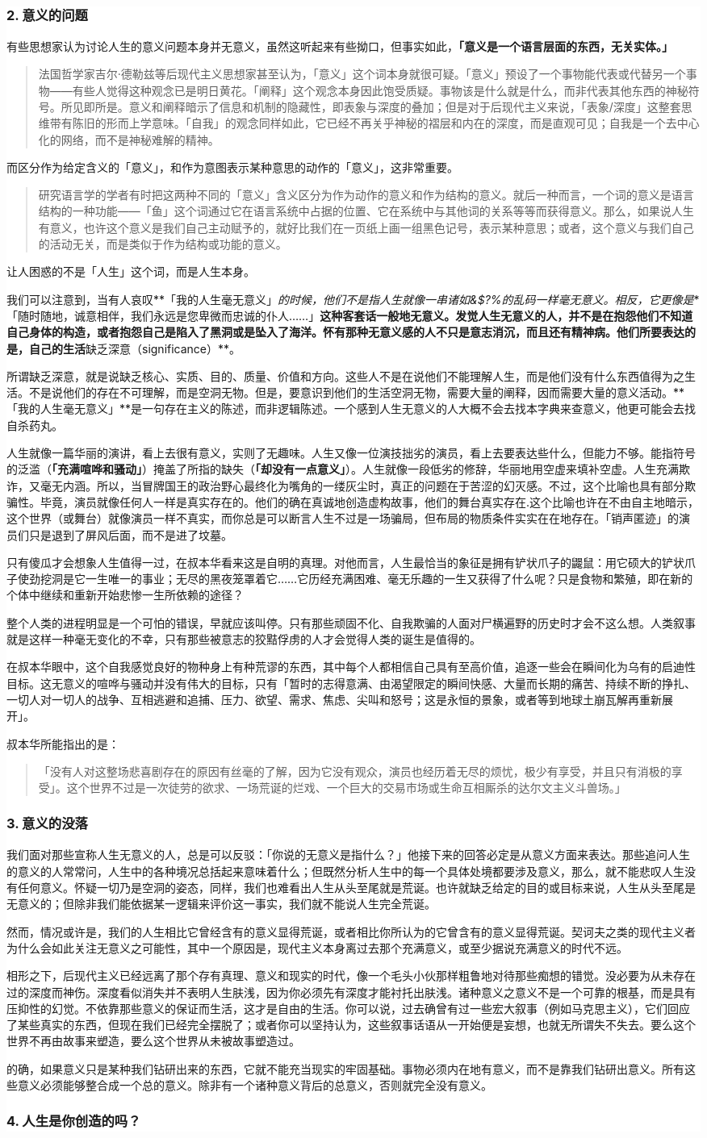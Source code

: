 ### 2. 意义的问题

有些思想家认为讨论人生的意义问题本身并无意义，虽然这听起来有些拗口，但事实如此，**「意义是一个语言层面的东西，无关实体。」**

>法国哲学家吉尔·德勒兹等后现代主义思想家甚至认为，「意义」这个词本身就很可疑。「意义」预设了一个事物能代表或代替另一个事物——有些人觉得这种观念已是明日黄花。「阐释」这个观念本身因此饱受质疑。事物该是什么就是什么，而非代表其他东西的神秘符号。所见即所是。意义和阐释暗示了信息和机制的隐藏性，即表象与深度的叠加；但是对于后现代主义来说，「表象/深度」这整套思维带有陈旧的形而上学意味。「自我」的观念同样如此，它已经不再关乎神秘的褶层和内在的深度，而是直观可见；自我是一个去中心化的网络，而不是神秘难解的精神。

而区分作为给定含义的「意义」，和作为意图表示某种意思的动作的「意义」，这非常重要。

>研究语言学的学者有时把这两种不同的「意义」含义区分为作为动作的意义和作为结构的意义。就后一种而言，一个词的意义是语言结构的一种功能——「鱼」这个词通过它在语言系统中占据的位置、它在系统中与其他词的关系等等而获得意义。那么，如果说人生有意义，也许这个意义是我们自己主动赋予的，就好比我们在一页纸上画一组黑色记号，表示某种意思；或者，这个意义与我们自己的活动无关，而是类似于作为结构或功能的意义。

让人困惑的不是「人生」这个词，而是人生本身。

我们可以注意到，当有人哀叹**「我的人生毫无意义」**的时候，他们不是指人生就像一串诸如*&$?%的乱码一样毫无意义。相反，它更像是**「随时随地，诚意相伴，我们永远是您卑微而忠诚的仆人……」**这种客套话一般地无意义。发觉人生无意义的人，并不是在抱怨他们不知道自己身体的构造，或者抱怨自己是陷入了黑洞或是坠入了海洋。怀有那种无意义感的人不只是意志消沉，而且还有精神病。他们所要表达的是，自己的生活**缺乏深意（significance）**。

所谓缺乏深意，就是说缺乏核心、实质、目的、质量、价值和方向。这些人不是在说他们不能理解人生，而是他们没有什么东西值得为之生活。不是说他们的存在不可理解，而是空洞无物。但是，要意识到他们的生活空洞无物，需要大量的阐释，因而需要大量的意义活动。**「我的人生毫无意义」**是一句存在主义的陈述，而非逻辑陈述。一个感到人生无意义的人大概不会去找本字典来查意义，他更可能会去找自杀药丸。

人生就像一篇华丽的演讲，看上去很有意义，实则了无趣味。人生又像一位演技拙劣的演员，看上去要表达些什么，但能力不够。能指符号的泛滥（**「充满喧哗和骚动」**）掩盖了所指的缺失（**「却没有一点意义」**）。人生就像一段低劣的修辞，华丽地用空虚来填补空虚。人生充满欺诈，又毫无内涵。所以，当冒牌国王的政治野心最终化为嘴角的一缕灰尘时，真正的问题在于苦涩的幻灭感。不过，这个比喻也具有部分欺骗性。毕竟，演员就像任何人一样是真实存在的。他们的确在真诚地创造虚构故事，他们的舞台真实存在.这个比喻也许在不由自主地暗示，这个世界（或舞台）就像演员一样不真实，而你总是可以断言人生不过是一场骗局，但布局的物质条件实实在在地存在。「销声匿迹」的演员们只是退到了屏风后面，而不是进了坟墓。

只有傻瓜才会想象人生值得一过，在叔本华看来这是自明的真理。对他而言，人生最恰当的象征是拥有铲状爪子的鼹鼠：用它硕大的铲状爪子使劲挖洞是它一生唯一的事业；无尽的黑夜笼罩着它……它历经充满困难、毫无乐趣的一生又获得了什么呢？只是食物和繁殖，即在新的个体中继续和重新开始悲惨一生所依赖的途径？

整个人类的进程明显是一个可怕的错误，早就应该叫停。只有那些顽固不化、自我欺骗的人面对尸横遍野的历史时才会不这么想。人类叙事就是这样一种毫无变化的不幸，只有那些被意志的狡黠俘虏的人才会觉得人类的诞生是值得的。

在叔本华眼中，这个自我感觉良好的物种身上有种荒谬的东西，其中每个人都相信自己具有至高价值，追逐一些会在瞬间化为乌有的启迪性目标。这无意义的喧哗与骚动并没有伟大的目标，只有「暂时的志得意满、由渴望限定的瞬间快感、大量而长期的痛苦、持续不断的挣扎、一切人对一切人的战争、互相逃避和追捕、压力、欲望、需求、焦虑、尖叫和怒号；这是永恒的景象，或者等到地球土崩瓦解再重新展开」。

叔本华所能指出的是：

>「没有人对这整场悲喜剧存在的原因有丝毫的了解，因为它没有观众，演员也经历着无尽的烦忧，极少有享受，并且只有消极的享受」。这个世界不过是一次徒劳的欲求、一场荒诞的烂戏、一个巨大的交易市场或生命互相厮杀的达尔文主义斗兽场。」

### 3. 意义的没落

我们面对那些宣称人生无意义的人，总是可以反驳：「你说的无意义是指什么？」他接下来的回答必定是从意义方面来表达。那些追问人生的意义的人常常问，人生中的各种境况总括起来意味着什么；但既然分析人生中的每一个具体处境都要涉及意义，那么，就不能悲叹人生没有任何意义。怀疑一切乃是空洞的姿态，同样，我们也难看出人生从头至尾就是荒诞。也许就缺乏给定的目的或目标来说，人生从头至尾是无意义的；但除非我们能依据某一逻辑来评价这一事实，我们就不能说人生完全荒诞。

然而，情况或许是，我们的人生相比它曾经含有的意义显得荒诞，或者相比你所认为的它曾含有的意义显得荒诞。契诃夫之类的现代主义者为什么会如此关注无意义之可能性，其中一个原因是，现代主义本身离过去那个充满意义，或至少据说充满意义的时代不远。

相形之下，后现代主义已经远离了那个存有真理、意义和现实的时代，像一个毛头小伙那样粗鲁地对待那些痴想的错觉。没必要为从未存在过的深度而神伤。深度看似消失并不表明人生肤浅，因为你必须先有深度才能衬托出肤浅。诸种意义之意义不是一个可靠的根基，而是具有压抑性的幻觉。不依靠那些意义的保证而生活，这才是自由的生活。你可以说，过去确曾有过一些宏大叙事（例如马克思主义），它们回应了某些真实的东西，但现在我们已经完全摆脱了；或者你可以坚持认为，这些叙事话语从一开始便是妄想，也就无所谓失不失去。要么这个世界不再由故事来塑造，要么这个世界从未被故事塑造过。

的确，如果意义只是某种我们钻研出来的东西，它就不能充当现实的牢固基础。事物必须内在地有意义，而不是靠我们钻研出意义。所有这些意义必须能够整合成一个总的意义。除非有一个诸种意义背后的总意义，否则就完全没有意义。

### 4. 人生是你创造的吗？
